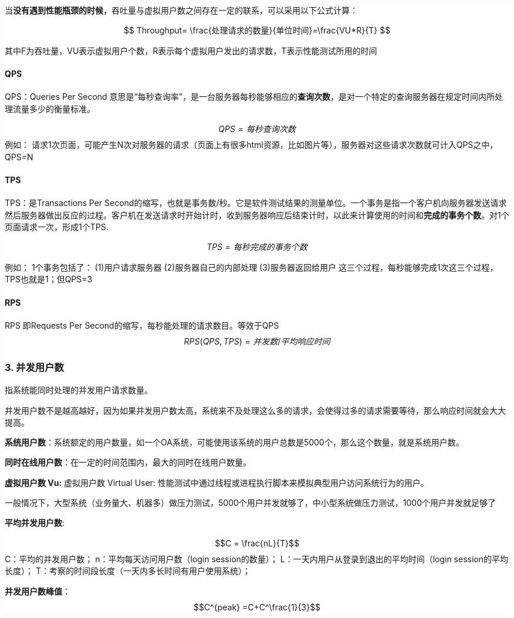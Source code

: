 当**没有遇到性能瓶颈的时候**，吞吐量与虚拟用户数之间存在一定的联系，可以采用以下公式计算：

$$ Throughput= \frac{处理请求的数量}{单位时间}=\frac{VU*R}{T} $$

其中F为吞吐量，VU表示虚拟用户个数，R表示每个虚拟用户发出的请求数，T表示性能测试所用的时间


#### QPS
QPS：Queries Per Second 意思是“每秒查询率”，是一台服务器每秒能够相应的**查询次数**，是对一个特定的查询服务器在规定时间内所处理流量多少的衡量标准。

$$ QPS= 每秒查询次数$$
例如：
请求1次页面，可能产生N次对服务器的请求（页面上有很多html资源，比如图片等），服务器对这些请求次数就可计入QPS之中，QPS=N

#### TPS
TPS：是Transactions Per Second的缩写，也就是事务数/秒。它是软件测试结果的测量单位。一个事务是指一个客户机向服务器发送请求然后服务器做出反应的过程。客户机在发送请求时开始计时，收到服务器响应后结束计时，以此来计算使用的时间和**完成的事务个数**。对1个页面请求一次，形成1个TPS.

$$ TPS= 每秒完成的事务个数$$

例如：
1个事务包括了：
(1)用户请求服务器
(2)服务器自己的内部处理
(3)服务器返回给用户
这三个过程，每秒能够完成1次这三个过程，TPS也就是1；但QPS=3


#### RPS 
RPS 即Requests Per Second的缩写，每秒能处理的请求数目。等效于QPS
$$ RPS(QPS,TPS)= 并发数/平均响应时间 $$


### 3. 并发用户数
指系统能同时处理的并发用户请求数量。

并发用户数不是越高越好，因为如果并发用户数太高，系统来不及处理这么多的请求，会使得过多的请求需要等待，那么响应时间就会大大提高。

**系统用户数**：系统额定的用户数量，如一个OA系统，可能使用该系统的用户总数是5000个，那么这个数量，就是系统用户数。

**同时在线用户数**：在一定的时间范围内，最大的同时在线用户数量。

**虚拟用户数 Vu:** 
虚拟用户数  Virtual User:  性能测试中通过线程或进程执行脚本来模拟典型用户访问系统行为的用户。

一般情况下，大型系统（业务量大、机器多）做压力测试，5000个用户并发就够了，中小型系统做压力测试，1000个用户并发就足够了

**平均并发用户数**: 

$$C = \frac{nL}{T}$$
C：平均的并发用户数；
n：平均每天访问用户数（login session的数量）；
L：一天内用户从登录到退出的平均时间（login session的平均长度）；
T：考察的时间段长度（一天内多长时间有用户使用系统）；


**并发用户数峰值**：
$$C^{peak} =C+C^\frac{1}{3}$$
